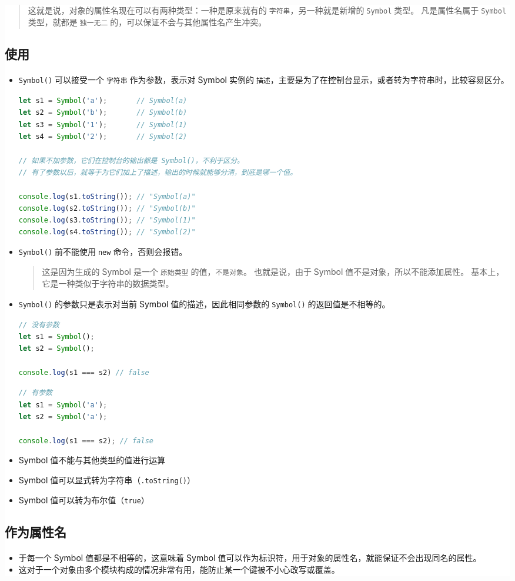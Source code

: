  > 这就是说，对象的属性名现在可以有两种类型：一种是原来就有的 `字符串`，另一种就是新增的 `Symbol` 类型。
  > 凡是属性名属于 `Symbol` 类型，就都是 `独一无二` 的，可以保证不会与其他属性名产生冲突。

## 使用

- `Symbol()` 可以接受一个 `字符串` 作为参数，表示对 Symbol 实例的 `描述`，主要是为了在控制台显示，或者转为字符串时，比较容易区分。

  ```javascript
  let s1 = Symbol('a');       // Symbol(a)
  let s2 = Symbol('b');       // Symbol(b)
  let s3 = Symbol('1');       // Symbol(1)
  let s4 = Symbol('2');       // Symbol(2)

  // 如果不加参数，它们在控制台的输出都是 Symbol()，不利于区分。
  // 有了参数以后，就等于为它们加上了描述，输出的时候就能够分清，到底是哪一个值。

  console.log(s1.toString()); // "Symbol(a)"
  console.log(s2.toString()); // "Symbol(b)"
  console.log(s3.toString()); // "Symbol(1)"
  console.log(s4.toString()); // "Symbol(2)"
  ```

- `Symbol()` 前不能使用 `new` 命令，否则会报错。

  > 这是因为生成的 Symbol 是一个 `原始类型` 的值，`不是对象`。
  > 也就是说，由于 Symbol 值不是对象，所以不能添加属性。
  > 基本上，它是一种类似于字符串的数据类型。

- `Symbol()` 的参数只是表示对当前 Symbol 值的描述，因此相同参数的 `Symbol()` 的返回值是不相等的。

  ```javascript
  // 没有参数
  let s1 = Symbol();
  let s2 = Symbol();

  console.log(s1 === s2) // false
  ```

  ```javascript
  // 有参数
  let s1 = Symbol('a');
  let s2 = Symbol('a');

  console.log(s1 === s2); // false
  ```

- Symbol 值不能与其他类型的值进行运算
- Symbol 值可以显式转为字符串（`.toString()`）
- Symbol 值可以转为布尔值（`true`）

## 作为属性名

- 于每一个 Symbol 值都是不相等的，这意味着 Symbol 值可以作为标识符，用于对象的属性名，就能保证不会出现同名的属性。
- 这对于一个对象由多个模块构成的情况非常有用，能防止某一个键被不小心改写或覆盖。
